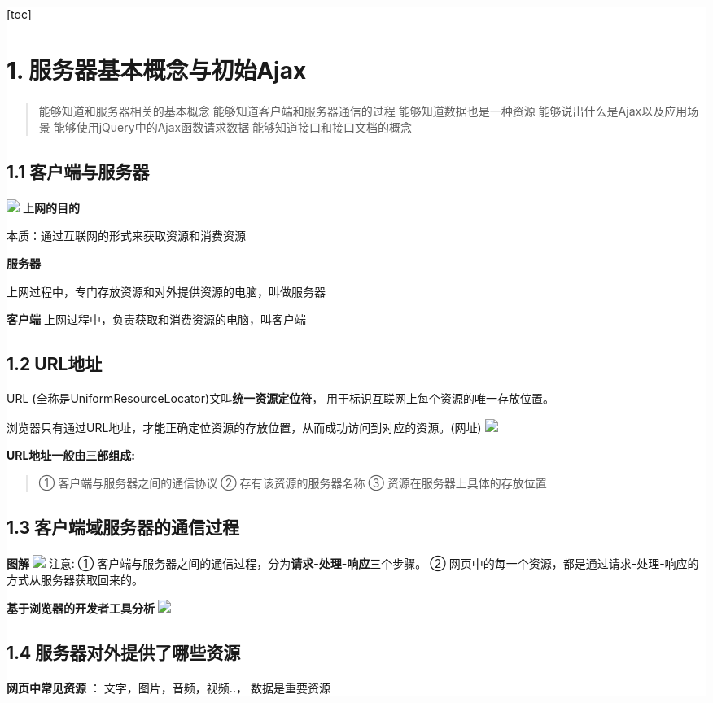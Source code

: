 [toc]
# 1. 服务器基本概念与初始Ajax
>能够知道和服务器相关的基本概念
能够知道客户端和服务器通信的过程
能够知道数据也是一种资源
能够说出什么是Ajax以及应用场景
能够使用jQuery中的Ajax函数请求数据
能够知道接口和接口文档的概念

## 1.1 客户端与服务器
![](images/QQ截图20220813153043.png)
**上网的目的**

本质：通过互联网的形式来获取资源和消费资源

**服务器**

上网过程中，专门存放资源和对外提供资源的电脑，叫做服务器

**客户端**
上网过程中，负责获取和消费资源的电脑，叫客户端

## 1.2 URL地址
URL (全称是UniformResourceLocator)文叫**统一资源定位符**， 用于标识互联网上每个资源的唯一存放位置。

浏览器只有通过URL地址，才能正确定位资源的存放位置，从而成功访问到对应的资源。(网址)
![](images/QQ截图20220813153500.png)

**URL地址一般由三部组成:**

>① 客户端与服务器之间的通信协议
② 存有该资源的服务器名称
③ 资源在服务器上具体的存放位置


## 1.3 客户端域服务器的通信过程
**图解**
![](images/QQ截图20220813154309.png)
注意:
① 客户端与服务器之间的通信过程，分为**请求-处理-响应**三个步骤。
② 网页中的每一个资源，都是通过请求-处理-响应的方式从服务器获取回来的。

**基于浏览器的开发者工具分析**
![](images/QQ截图20220813155609.png)

## 1.4 服务器对外提供了哪些资源

**网页中常见资源** ： 文字，图片，音频，视频..， 数据是重要资源
